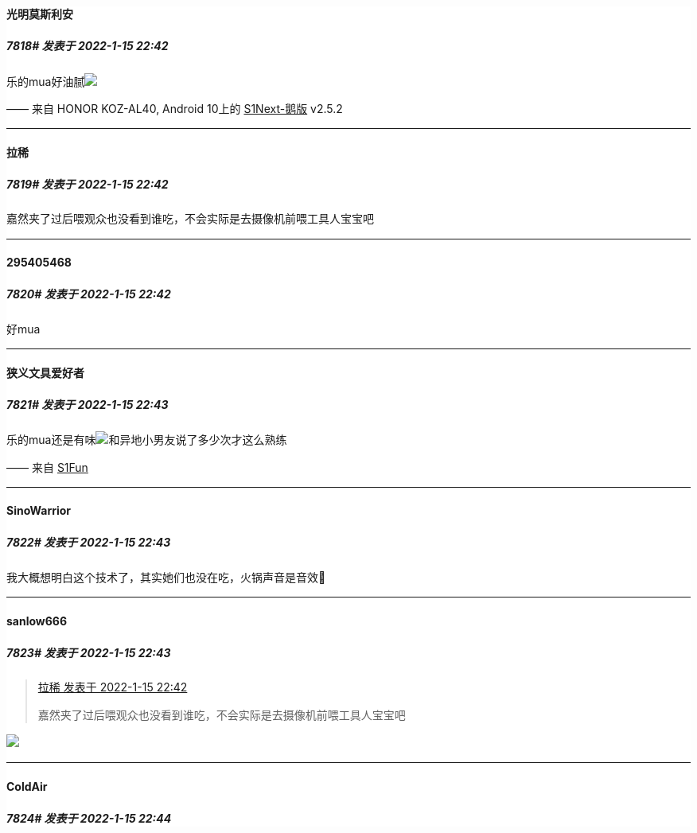####  光明莫斯利安  
##### 7818#       发表于 2022-1-15 22:42

乐的mua好油腻<img src="https://static.saraba1st.com/image/smiley/face2017/045.png" referrerpolicy="no-referrer">

—— 来自 HONOR KOZ-AL40, Android 10上的 [S1Next-鹅版](https://github.com/ykrank/S1-Next/releases) v2.5.2

*****

####  拉稀  
##### 7819#       发表于 2022-1-15 22:42

嘉然夹了过后喂观众也没看到谁吃，不会实际是去摄像机前喂工具人宝宝吧

*****

####  295405468  
##### 7820#       发表于 2022-1-15 22:42

好mua

*****

####  狭义文具爱好者  
##### 7821#       发表于 2022-1-15 22:43

乐的mua还是有味<img src="https://static.saraba1st.com/image/smiley/face2017/076.png" referrerpolicy="no-referrer">和异地小男友说了多少次才这么熟练

—— 来自 [S1Fun](https://s1fun.koalcat.com)

*****

####  SinoWarrior  
##### 7822#       发表于 2022-1-15 22:43

我大概想明白这个技术了，其实她们也没在吃，火锅声音是音效🤔

*****

####  sanlow666  
##### 7823#       发表于 2022-1-15 22:43

<blockquote><a href="httphttps://bbs.saraba1st.com/2b/forum.php?mod=redirect&amp;goto=findpost&amp;pid=54305921&amp;ptid=2045155" target="_blank">拉稀 发表于 2022-1-15 22:42</a>

嘉然夹了过后喂观众也没看到谁吃，不会实际是去摄像机前喂工具人宝宝吧</blockquote>
<img src="https://static.saraba1st.com/image/smiley/face2017/076.png" referrerpolicy="no-referrer">

*****

####  ColdAir  
##### 7824#       发表于 2022-1-15 22:44
